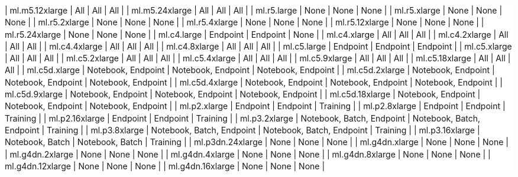 | ml\.m5\.12xlarge | All | All | All | 
| ml\.m5\.24xlarge | All | All | All | 
| ml\.r5\.large | None | None | None | 
| ml\.r5\.xlarge | None | None | None | 
| ml\.r5\.2xlarge | None | None | None | 
| ml\.r5\.4xlarge | None | None | None | 
| ml\.r5\.12xlarge | None | None | None | 
| ml\.r5\.24xlarge | None | None | None | 
| ml\.c4\.large | Endpoint | Endpoint | None | 
| ml\.c4\.xlarge | All | All | All | 
| ml\.c4\.2xlarge | All | All | All | 
| ml\.c4\.4xlarge | All | All | All | 
| ml\.c4\.8xlarge | All | All | All | 
| ml\.c5\.large | Endpoint | Endpoint | Endpoint | 
| ml\.c5\.xlarge | All | All | All | 
| ml\.c5\.2xlarge | All | All | All | 
| ml\.c5\.4xlarge | All | All | All | 
| ml\.c5\.9xlarge | All | All | All | 
| ml\.c5\.18xlarge | All | All | All | 
| ml\.c5d\.xlarge | Notebook, Endpoint | Notebook, Endpoint | Notebook, Endpoint | 
| ml\.c5d\.2xlarge | Notebook, Endpoint | Notebook, Endpoint | Notebook, Endpoint | 
| ml\.c5d\.4xlarge | Notebook, Endpoint | Notebook, Endpoint | Notebook, Endpoint | 
| ml\.c5d\.9xlarge | Notebook, Endpoint | Notebook, Endpoint | Notebook, Endpoint | 
| ml\.c5d\.18xlarge | Notebook, Endpoint | Notebook, Endpoint | Notebook, Endpoint | 
| ml\.p2\.xlarge | Endpoint | Endpoint | Training | 
| ml\.p2\.8xlarge | Endpoint | Endpoint | Training | 
| ml\.p2\.16xlarge | Endpoint | Endpoint | Training | 
| ml\.p3\.2xlarge | Notebook, Batch, Endpoint | Notebook, Batch, Endpoint | Training | 
| ml\.p3\.8xlarge | Notebook, Batch, Endpoint | Notebook, Batch, Endpoint | Training | 
| ml\.p3\.16xlarge | Notebook, Batch | Notebook, Batch | Training | 
| ml\.p3dn\.24xlarge | None | None | None | 
| ml\.g4dn\.xlarge | None | None | None | 
| ml\.g4dn\.2xlarge | None | None | None | 
| ml\.g4dn\.4xlarge | None | None | None | 
| ml\.g4dn\.8xlarge | None | None | None | 
| ml\.g4dn\.12xlarge | None | None | None | 
| ml\.g4dn\.16xlarge | None | None | None | 